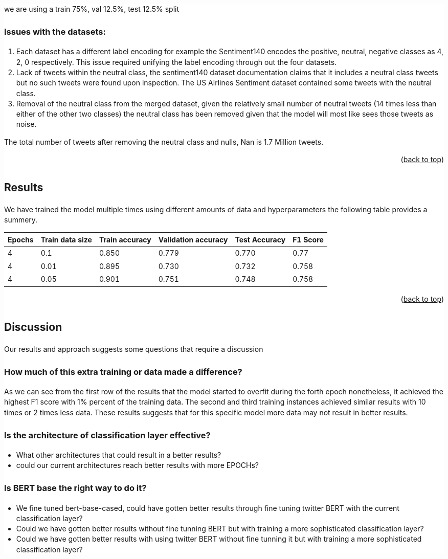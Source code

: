 we are using a train 75%, val 12.5%, test 12.5% split

### Issues with the datasets:

1. Each dataset has a different label encoding for example the Sentiment140 encodes the positive, neutral, negative classes as 4, 2, 0 respectively. This issue required unifying the label encoding through out the four datasets.
2. Lack of tweets within the neutral class, the sentiment140 dataset documentation claims that it includes a neutral class tweets but no such tweets were found upon inspection. The US Airlines Sentiment dataset contained some tweets with the neutral class.
3. Removal of the neutral class from the merged dataset, given the relatively small number of neutral tweets (14 times less than either of the other two classes) the neutral class has been removed given that the model will most like sees those tweets as noise.


The total number of tweets after removing the neutral class and nulls, Nan is
1.7 Million tweets.
<p align="right">(<a href="#readme-top">back to top</a>)</p>



## Results

We have trained the model multiple times using different amounts of data and hyperparameters the following table provides a summery.

| Epochs | Train data size | Train accuracy | Validation accuracy | Test Accuracy | F1 Score |
| ------ | --------------- |--------------- | ------------------- |-------------- | -------- |
| 4      |0.1              |0.850           | 0.779               | 0.770         | 0.77     |
| 4      |0.01             |0.895           | 0.730               |0.732          | 0.758    |
| 4      |0.05             |0.901           | 0.751               | 0.748         | 0.758    |

<p align="right">(<a href="#readme-top">back to top</a>)</p>



## Discussion

Our results and approach suggests some questions that require a discussion

### How much of this extra training or data made a difference?
As we can see from the first row of the results that the model started to overfit during the forth epoch nonetheless, it achieved the highest F1 score with 1% percent of the training data. The second and third training instances achieved similar results with 10 times or 2 times less data. These results suggests that for this specific model more data may not result in better results.

### Is the architecture of classification layer effective?
- What other architectures that could result in a better results?
- could our current architectures reach better results with more EPOCHs?

### Is BERT base the right way to do it?
- We fine tuned bert-base-cased, could have gotten better results through fine tuning twitter BERT with the current classification layer?
- Could we have gotten better results without fine tunning BERT but with training a more sophisticated classification layer?
- Could we have gotten better results with using twitter BERT without fine tunning it but with training a more sophisticated classification layer?
